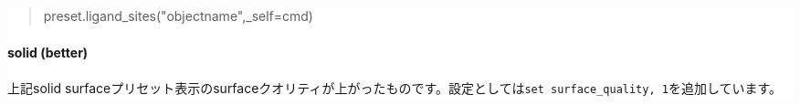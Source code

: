 
> preset.ligand_sites("objectname",_self=cmd)

#### solid (better)
上記solid surfaceプリセット表示のsurfaceクオリティが上がったものです。設定としては`set surface_quality, 1`を追加しています。
